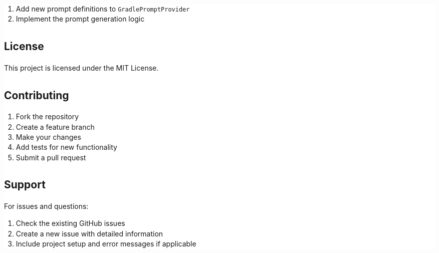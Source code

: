 1. Add new prompt definitions to `GradlePromptProvider`
2. Implement the prompt generation logic

## License

This project is licensed under the MIT License.

## Contributing

1. Fork the repository
2. Create a feature branch
3. Make your changes
4. Add tests for new functionality
5. Submit a pull request

## Support

For issues and questions:
1. Check the existing GitHub issues
2. Create a new issue with detailed information
3. Include project setup and error messages if applicable
